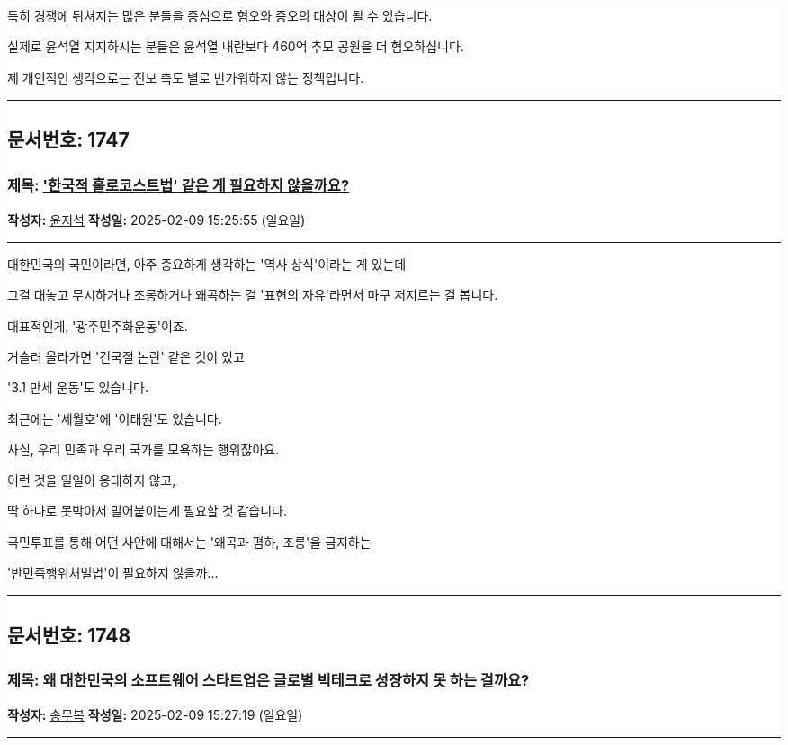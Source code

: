 특히 경쟁에 뒤쳐지는 많은 분들을 중심으로 혐오와 증오의 대상이 될 수 있습니다.

실제로 윤석열 지지하시는 분들은 윤석열 내란보다 460억 추모 공원을 더 혐오하십니다.

제 개인적인 생각으로는 진보 측도 별로 반가워하지 않는 정책입니다.

---





## 문서번호: 1747

### 제목: ['한국적 홀로코스트법' 같은 게 필요하지 않을까요?](https://q4all.kr/redirect/detail/8b393a55-5ef0-4766-aafc-ad92e6fe7fb3)

**작성자:** [윤지석](https://q4all.kr/user/profile/2622)
**작성일:** 2025-02-09 15:25:55 (일요일)

---

대한민국의 국민이라면, 아주 중요하게 생각하는 '역사 상식'이라는 게 있는데

그걸 대놓고 무시하거나 조롱하거나 왜곡하는 걸 '표현의 자유'라면서 마구 저지르는 걸 봅니다.

대표적인게, '광주민주화운동'이죠.

거슬러 올라가면 '건국절 논란' 같은 것이 있고

'3.1 만세 운동'도 있습니다.

최근에는 '세월호'에 '이태원'도 있습니다.

사실, 우리 민족과 우리 국가를 모욕하는 행위잖아요.

이런 것을 일일이 응대하지 않고,

딱 하나로 못박아서 밀어붙이는게 필요할 것 같습니다.

국민투표를 통해 어떤 사안에 대해서는 '왜곡과 폄하, 조롱'을 금지하는

'반민족행위처벌법'이 필요하지 않을까...

---





## 문서번호: 1748

### 제목: [왜 대한민국의 소프트웨어 스타트업은 글로벌 빅테크로 성장하지 못 하는 걸까요?](https://q4all.kr/redirect/detail/f457fffb-7d08-4347-800a-d3a66c328242)

**작성자:** [송무복](https://q4all.kr/user/profile/2634)
**작성일:** 2025-02-09 15:27:19 (일요일)

---
